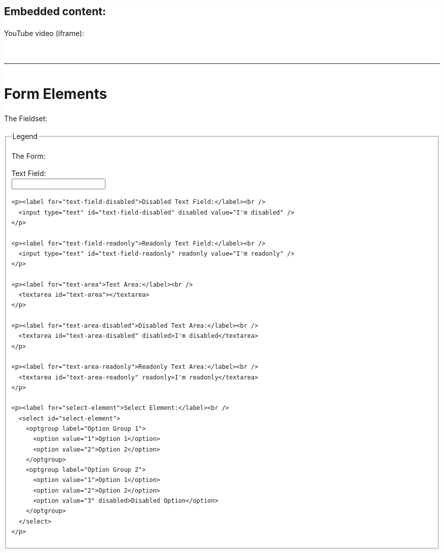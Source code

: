 <h2>Embedded content:</h2>
<p>YouTube video (iframe):</p>
<iframe width="560" height="315" src="https://www.youtube-nocookie.com/embed/bmFGbBmlyKQ" title="YouTube video player" frameborder="0" allow="autoplay; clipboard-write; encrypted-media; picture-in-picture" allowfullscreen></iframe>
<br>
<iframe style="border-radius:12px" src="https://open.spotify.com/embed/track/7BKIfBT1VKkBcSsACK1Az8?utm_source=generator" width="100%" height="152" frameBorder="0" allowfullscreen="" allow="autoplay; clipboard-write; encrypted-media; fullscreen; picture-in-picture" loading="lazy"></iframe>
<hr />

<h1 id="form-elements">Form Elements</h1>

<p>The Fieldset:</p>
<fieldset>
  <legend>Legend</legend>

  <p>The Form:</p>

  <form>
    <p><label for="text-field">Text Field:</label><br />
      <input type="text" id="text-field" />
    </p>

    <p><label for="text-field-disabled">Disabled Text Field:</label><br />
      <input type="text" id="text-field-disabled" disabled value="I'm disabled" />
    </p>

    <p><label for="text-field-readonly">Readonly Text Field:</label><br />
      <input type="text" id="text-field-readonly" readonly value="I'm readonly" />
    </p>

    <p><label for="text-area">Text Area:</label><br />
      <textarea id="text-area"></textarea>
    </p>

    <p><label for="text-area-disabled">Disabled Text Area:</label><br />
      <textarea id="text-area-disabled" disabled>I'm disabled</textarea>
    </p>

    <p><label for="text-area-readonly">Readonly Text Area:</label><br />
      <textarea id="text-area-readonly" readonly>I'm readonly</textarea>
    </p>

    <p><label for="select-element">Select Element:</label><br />
      <select id="select-element">
        <optgroup label="Option Group 1">
          <option value="1">Option 1</option>
          <option value="2">Option 2</option>
        </optgroup>
        <optgroup label="Option Group 2">
          <option value="1">Option 1</option>
          <option value="2">Option 2</option>
          <option value="3" disabled>Disabled Option</option>
        </optgroup>
      </select>
    </p>
